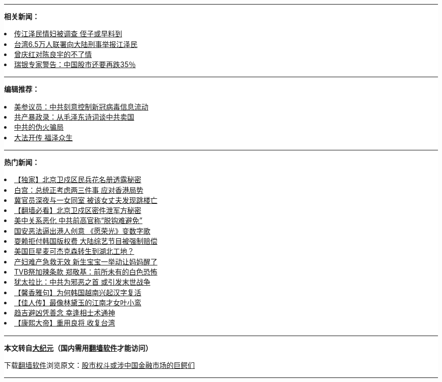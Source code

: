 <hr>


<strong>相关新闻：</strong>
<li><a href="/gb/15/7/4/n4472807.md#1">传江泽民情妇被调查 侄子或早料到</a></li>
<li><a href="/gb/15/7/19/n4483687.md#1">台湾6.5万人联署向大陆刑事举报江泽民</a></li>
<li><a href="/gb/15/7/19/n4483688.md#1">曾庆红对陈良宇的不了情</a></li>
<li><a href="/gb/15/7/19/n4483697.md#1">瑞银专家警告：中国股市还要再跌35％</a></li>
<hr>


<strong>编辑推荐：</strong>
<li><a href="/gb/20/2/22/n11887949.md#1">美参议员：中共刻意控制新冠病毒信息流动</a></li>
<li><a href="/gb/19/9/22/n11539349.md#1" target="_blank">共产暴政录：从毛泽东诗词谈中共卖国</a></li><li><a href="/gb/16/1/21/n4622075.md?dfh#1" target="_blank">中共的伪火骗局</a></li><li><a href="/gb/16/5/10/n7881771.md#1" target="_blank">大法开传 福泽众生</a></li>
<hr>

<strong>热门新闻：</strong>
<li><a href="/gb/20/6/5/n12165121.md#1">【独家】北京卫戍区民兵花名册透露秘密</a></li>
<li><a href="/gb/20/7/4/n12232772.md#1">白宫：总统正考虑两三件事 应对香港局势</a></li>
<li><a href="/gb/20/7/5/n12233457.md#1">冀官员深夜与一女同室 被该女丈夫发现跳楼亡</a></li>
<li><a href="/gb/20/7/5/n12233438.md#1">【翻墙必看】北京卫戍区密件泄军方秘密</a></li>
<li><a href="/gb/20/7/4/n12232936.md#1">美中关系恶化 中共前高官称“脱钩难避免”</a></li>
<li><a href="/gb/20/7/3/n12230960.md#1">国安恶法逼出港人创意 《愿荣光》变数字歌</a></li>
<li><a href="/gb/20/7/2/n12228726.md#1">耍赖拒付韩国版权费 大陆综艺节目被强制赔偿</a></li>
<li><a href="/gb/20/7/5/n12233623.md#1">美国巨星麦可杰克森转生到湖北工地？</a></li>
<li><a href="/gb/20/7/3/n12231338.md#1">产妇难产急救无效 新生宝宝一举动让妈妈醒了</a></li>
<li><a href="/gb/20/7/5/n12234872.md#1">TVB祭加辣条款 郑敬基：前所未有的白色恐怖</a></li>
<li><a href="/gb/20/7/3/n12229948.md#1">犹太拉比：中共为邪恶之首 或引发末世战争</a></li>
<li><a href="/gb/20/5/23/n12131413.md#1">【馨香雅句】为何韩国越南兴起汉字复活</a></li>
<li><a href="/gb/20/6/29/n12220541.md#1">【佳人传】最像林黛玉的江南才女叶小鸾</a></li>
<li><a href="/gb/20/6/24/n12209058.md#1">趋吉避凶凭善念 幸逢相士术通神</a></li>
<li><a href="/gb/20/5/26/n12138310.md#1">【康熙大帝】重用良将 收复台湾</a></li>
<hr>

<strong>本文转自<a href="https://www.epochtimes.com">大纪元</a>（国内需用<a href="https://github.com/bannedbook/fanqiang/wiki">翻墙软件</a>才能访问）</strong><p>下载<a href="https://github.com/bannedbook/fanqiang/wiki">翻墙软件</a>浏览原文：<a href="https://www.epochtimes.com/gb/15/7/20/n4484305.htm">股市权斗或涉中国金融市场的巨鳄们</a></p><hr>
